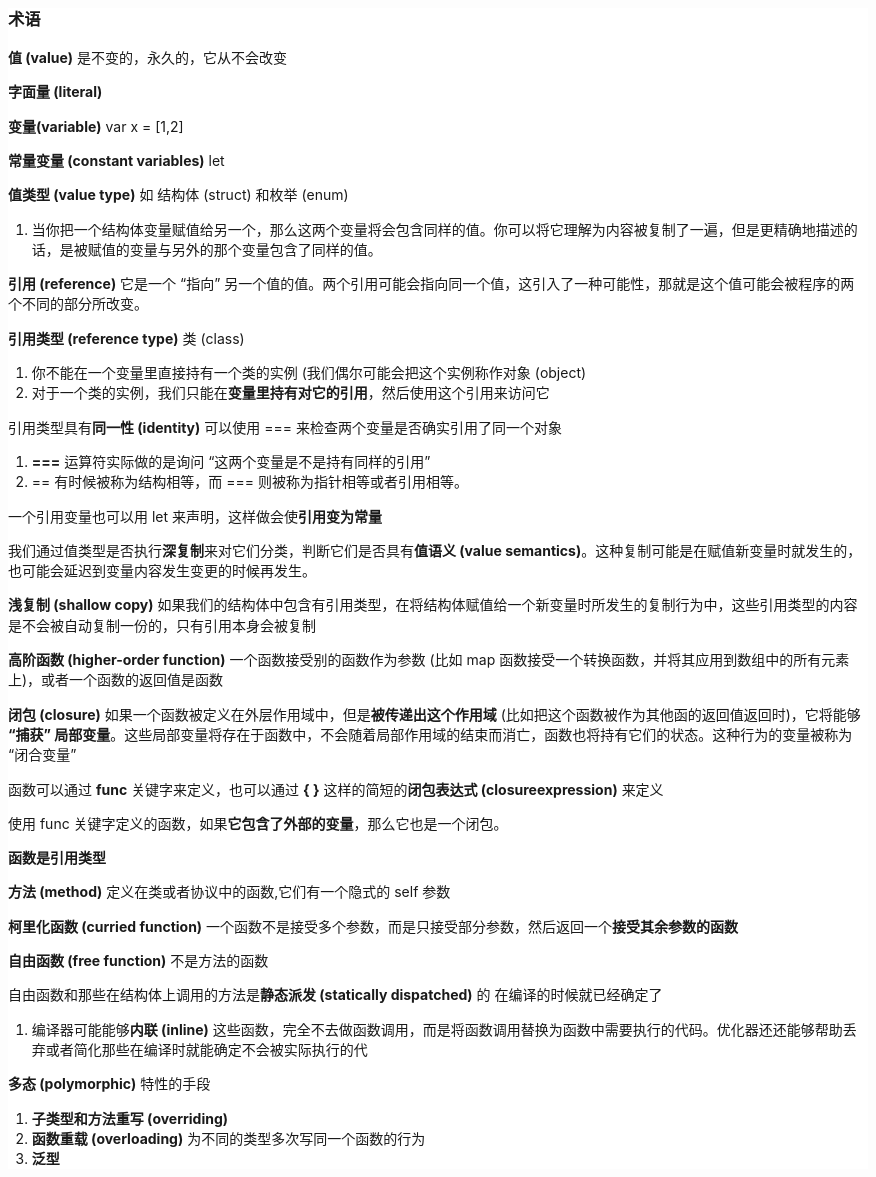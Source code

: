 ### 术语

**值 (value)** 是不变的，永久的，它从不会改变

**字面量 (literal)** 

**变量(variable)**  var x = [1,2]

**常量变量 (constant variables)**  let

**值类型 (value type)** 如 结构体 (struct) 和枚举 (enum) 

1. 当你把一个结构体变量赋值给另一个，那么这两个变量将会包含同样的值。你可以将它理解为内容被复制了一遍，但是更精确地描述的话，是被赋值的变量与另外的那个变量包含了同样的值。​ 	

**引用 (reference)**  它是一个 “指向” 另一个值的值。两个引用可能会指向同一个值，这引入了一种可能性，那就是这个值可能会被程序的两个不同的部分所改变。

**引用类型 (reference type)** 类 (class) 

1. 你不能在一个变量里直接持有一个类的实例 (我们偶尔可能会把这个实例称作对象 (object)
2. 对于一个类的实例，我们只能在**变量里持有对它的引用**，然后使用这个引用来访问它

引用类型具有**同一性 (identity)**  可以使用 === 来检查两个变量是否确实引用了同一个对象

1. **===** 运算符实际做的是询问 “这两个变量是不是持有同样的引用”
2. == 有时候被称为结构相等，而 === 则被称为指针相等或者引用相等。

一个引用变量也可以用 let 来声明，这样做会使**引用变为常量**

我们通过值类型是否执行**深复制**来对它们分类，判断它们是否具有**值语义 (value semantics)**。这种复制可能是在赋值新变量时就发生的，也可能会延迟到变量内容发生变更的时候再发生。

**浅复制 (shallow copy)** 如果我们的结构体中包含有引用类型，在将结构体赋值给一个新变量时所发生的复制行为中，这些引用类型的内容是不会被自动复制一份的，只有引用本身会被复制

**高阶函数 (higher-order function)** 一个函数接受别的函数作为参数 (比如 map 函数接受一个转换函数，并将其应用到数组中的所有元素上)，或者一个函数的返回值是函数

**闭包 (closure)** 如果一个函数被定义在外层作用域中，但是**被传递出这个作用域** (比如把这个函数被作为其他函的返回值返回时)，它将能够 **“捕获” 局部变量**。这些局部变量将存在于函数中，不会随着局部作用域的结束而消亡，函数也将持有它们的状态。这种行为的变量被称为 “闭合变量”

函数可以通过 **func** 关键字来定义，也可以通过 **{ }** 这样的简短的**闭包表达式 (closureexpression)** 来定义

使用 func 关键字定义的函数，如果**它包含了外部的变量**，那么它也是一个闭包。

**函数是引用类型**

**方法 (method)**  定义在类或者协议中的函数,它们有一个隐式的 self 参数

**柯里化函数 (curried function)** 一个函数不是接受多个参数，而是只接受部分参数，然后返回一个**接受其余参数的函数**

**自由函数 (free function)** 不是方法的函数

自由函数和那些在结构体上调用的方法是**静态派发 (statically dispatched)** 的 在编译的时候就已经确定了 

1. 编译器可能能够**内联 (inline)** 这些函数，完全不去做函数调用，而是将函数调用替换为函数中需要执行的代码。优化器还还能够帮助丢弃或者简化那些在编译时就能确定不会被实际执行的代

**多态 (polymorphic)** 特性的手段

1. **子类型和方法重写 (overriding)**
2. **函数重载 (overloading)** 为不同的类型多次写同一个函数的行为
3. **泛型**




